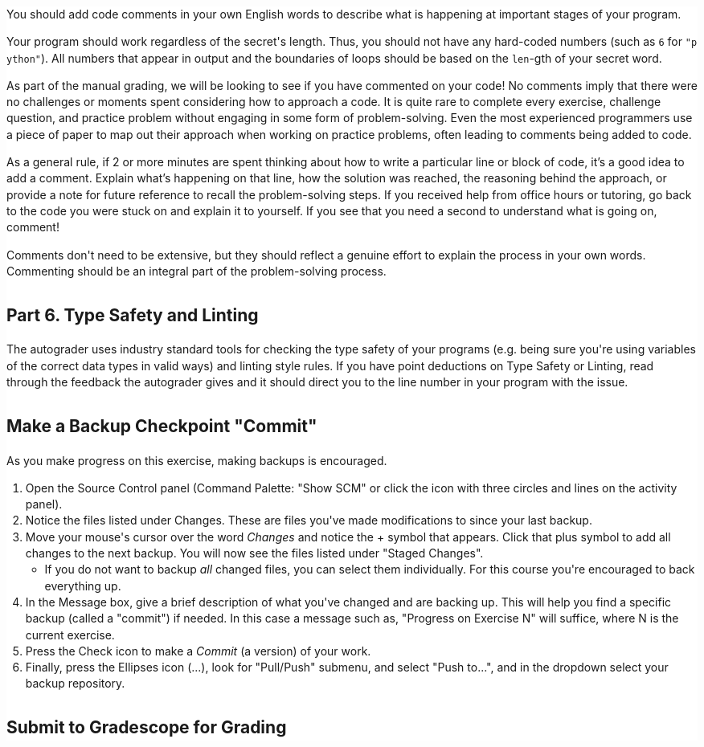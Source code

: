 You should add code comments in your own English words to describe what is happening at important stages of your program.

Your program should work regardless of the secret's length. Thus, you should not have any hard-coded numbers (such as `6` for `"python"`). All numbers that appear in output and the boundaries of loops should be based on the `len`-gth of your secret word.

As part of the manual grading, we will be looking to see if you have commented on your code! No comments imply that there were no challenges or moments spent considering how to approach a code. It is quite rare to complete every exercise, challenge question, and practice problem without engaging in some form of problem-solving. Even the most experienced programmers use a piece of paper to map out their approach when working on practice problems, often leading to comments being added to code. 

As a general rule, if 2 or more minutes are spent thinking about how to write a particular line or block of code, it’s a good idea to add a comment. Explain what’s happening on that line, how the solution was reached, the reasoning behind the approach, or provide a note for future reference to recall the problem-solving steps. If you received help from office hours or tutoring, go back to the code you were stuck on and explain it to yourself. If you see that you need a second to understand what is going on, comment! 

Comments don't need to be extensive, but they should reflect a genuine effort to explain the process in your own words. Commenting should be an integral part of the problem-solving process. 

## Part 6. Type Safety and Linting 

The autograder uses industry standard tools for checking the type safety of your programs (e.g. being sure you're using variables of the correct data types in valid ways) and linting style rules. If you have point deductions on Type Safety or Linting, read through the feedback the autograder gives and it should direct you to the line number in your program with the issue.

## Make a Backup Checkpoint "Commit"

As you make progress on this exercise, making backups is encouraged.

1. Open the Source Control panel (Command Palette: "Show SCM" or click the icon with three circles and lines on the activity panel).
2. Notice the files listed under Changes. These are files you've made modifications to since your last backup.
3. Move your mouse's cursor over the word _Changes_ and notice the + symbol that appears. Click that plus symbol to add all changes to the next backup. You will now see the files listed under "Staged Changes".
   - If you do not want to backup _all_ changed files, you can select them individually. For this course you're encouraged to back everything up.
4. In the Message box, give a brief description of what you've changed and are backing up. This will help you find a specific backup (called a "commit") if needed. In this case a message such as, "Progress on Exercise N" will suffice, where N is the current exercise.
5. Press the Check icon to make a _Commit_ (a version) of your work.
6. Finally, press the Ellipses icon (...), look for "Pull/Push" submenu, and select "Push to...", and in the dropdown select your backup repository.


## Submit to Gradescope for Grading
